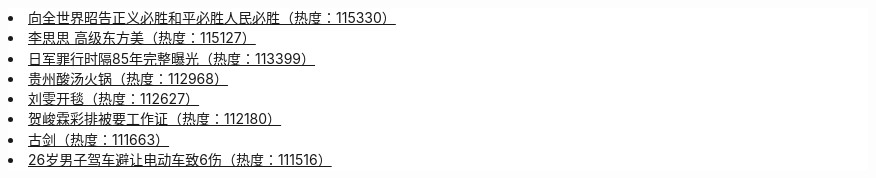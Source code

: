 <li>
<a href="https://s.weibo.com/weibo?q=%23%E5%90%91%E5%85%A8%E4%B8%96%E7%95%8C%E6%98%AD%E5%91%8A%E6%AD%A3%E4%B9%89%E5%BF%85%E8%83%9C%E5%92%8C%E5%B9%B3%E5%BF%85%E8%83%9C%E4%BA%BA%E6%B0%91%E5%BF%85%E8%83%9C%23" target="weibo">
向全世界昭告正义必胜和平必胜人民必胜（热度：115330）
</a>
</li>

<li>
<a href="https://s.weibo.com/weibo?q=%23%E6%9D%8E%E6%80%9D%E6%80%9D%20%E9%AB%98%E7%BA%A7%E4%B8%9C%E6%96%B9%E7%BE%8E%23" target="weibo">
李思思 高级东方美（热度：115127）
</a>
</li>

<li>
<a href="https://s.weibo.com/weibo?q=%23%E6%97%A5%E5%86%9B%E7%BD%AA%E8%A1%8C%E6%97%B6%E9%9A%9485%E5%B9%B4%E5%AE%8C%E6%95%B4%E6%9B%9D%E5%85%89%23" target="weibo">
日军罪行时隔85年完整曝光（热度：113399）
</a>
</li>

<li>
<a href="https://s.weibo.com/weibo?q=%23%E8%B4%B5%E5%B7%9E%E9%85%B8%E6%B1%A4%E7%81%AB%E9%94%85%23" target="weibo">
贵州酸汤火锅（热度：112968）
</a>
</li>

<li>
<a href="https://s.weibo.com/weibo?q=%23%E5%88%98%E9%9B%AF%E5%BC%80%E6%AF%AF%23" target="weibo">
刘雯开毯（热度：112627）
</a>
</li>

<li>
<a href="https://s.weibo.com/weibo?q=%23%E8%B4%BA%E5%B3%BB%E9%9C%96%E5%BD%A9%E6%8E%92%E8%A2%AB%E8%A6%81%E5%B7%A5%E4%BD%9C%E8%AF%81%23" target="weibo">
贺峻霖彩排被要工作证（热度：112180）
</a>
</li>

<li>
<a href="https://s.weibo.com/weibo?q=%23%E5%8F%A4%E5%89%91%23" target="weibo">
古剑（热度：111663）
</a>
</li>

<li>
<a href="https://s.weibo.com/weibo?q=%2326%E5%B2%81%E7%94%B7%E5%AD%90%E9%A9%BE%E8%BD%A6%E9%81%BF%E8%AE%A9%E7%94%B5%E5%8A%A8%E8%BD%A6%E8%87%B46%E4%BC%A4%23" target="weibo">
26岁男子驾车避让电动车致6伤（热度：111516）
</a>
</li>
